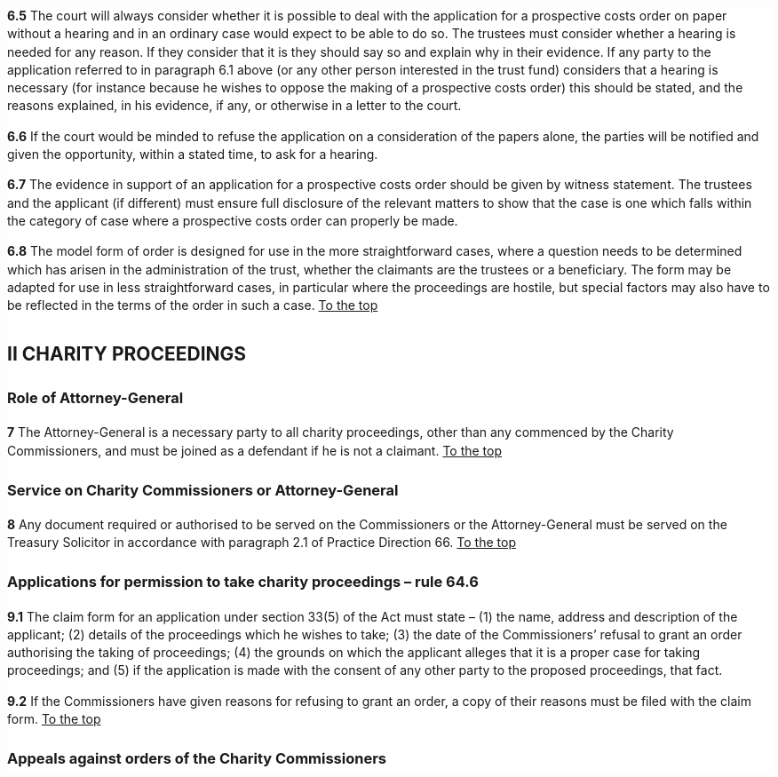 **6.5** The court will always consider whether it is possible to deal with the application for a prospective costs order on paper without a hearing and in an ordinary case would expect to be able to do so. The trustees must consider whether a hearing is needed for any reason. If they consider that it is they should say so and explain why in their evidence. If any party to the application referred to in paragraph 6.1 above (or any other person interested in the trust fund) considers that a hearing is necessary (for instance because he wishes to oppose the making of a prospective costs order) this should be stated, and the reasons explained, in his evidence, if any, or otherwise in a letter to the court.

**6.6** If the court would be minded to refuse the application on a consideration of the papers alone, the parties will be notified and given the opportunity, within a stated time, to ask for a hearing.

**6.7** The evidence in support of an application for a prospective costs order should be given by witness statement. The trustees and the applicant (if different) must ensure full disclosure of the relevant matters to show that the case is one which falls within the category of case where a prospective costs order can properly be made.

**6.8** The model form of order is designed for use in the more straightforward cases, where a question needs to be determined which has arisen in the administration of the trust, whether the claimants are the trustees or a beneficiary. The form may be adapted for use in less straightforward cases, in particular where the proceedings are hostile, but special factors may also have to be reflected in the terms of the order in such a case.
[To the top](https://www.justice.gov.uk/courts/procedure-rules/civil/rules/part64/pd_part64a#top)
## II CHARITY PROCEEDINGS
### Role of Attorney-General

**7** The Attorney-General is a necessary party to all charity proceedings, other than any commenced by the Charity Commissioners, and must be joined as a defendant if he is not a claimant.
[To the top](https://www.justice.gov.uk/courts/procedure-rules/civil/rules/part64/pd_part64a#top)
### Service on Charity Commissioners or Attorney-General

**8** Any document required or authorised to be served on the Commissioners or the Attorney-General must be served on the Treasury Solicitor in accordance with paragraph 2.1 of Practice Direction 66.
[To the top](https://www.justice.gov.uk/courts/procedure-rules/civil/rules/part64/pd_part64a#top)
### Applications for permission to take charity proceedings – rule 64.6

**9.1** The claim form for an application under section 33(5) of the Act must state –
(1) the name, address and description of the applicant;
(2) details of the proceedings which he wishes to take;
(3) the date of the Commissioners’ refusal to grant an order authorising the taking of proceedings;
(4) the grounds on which the applicant alleges that it is a proper case for taking proceedings; and
(5) if the application is made with the consent of any other party to the proposed proceedings, that fact.

**9.2** If the Commissioners have given reasons for refusing to grant an order, a copy of their reasons must be filed with the claim form.
[To the top](https://www.justice.gov.uk/courts/procedure-rules/civil/rules/part64/pd_part64a#top)
### Appeals against orders of the Charity Commissioners
